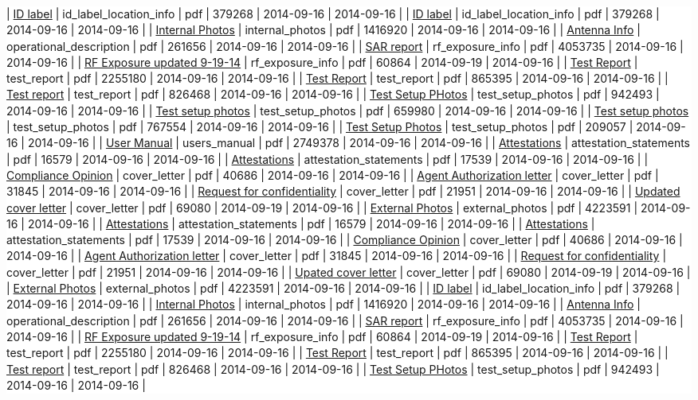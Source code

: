 | [ID label](VKF-RADICAL7/583de25a9433a27c851cda3cd212927d/2390866.pdf) | id_label_location_info | pdf | 379268 | 2014-09-16 | 2014-09-16 |
| [ID label](VKF-RADICAL7/0126f7fd72db8973ab511cdc2578ebf0/2390866.pdf) | id_label_location_info | pdf | 379268 | 2014-09-16 | 2014-09-16 |
| [Internal Photos](VKF-RADICAL7/0126f7fd72db8973ab511cdc2578ebf0/2390865.pdf) | internal_photos | pdf | 1416920 | 2014-09-16 | 2014-09-16 |
| [Antenna Info](VKF-RADICAL7/0126f7fd72db8973ab511cdc2578ebf0/2390856.pdf) | operational_description | pdf | 261656 | 2014-09-16 | 2014-09-16 |
| [SAR report](VKF-RADICAL7/0126f7fd72db8973ab511cdc2578ebf0/2390872.pdf) | rf_exposure_info | pdf | 4053735 | 2014-09-16 | 2014-09-16 |
| [RF Exposure updated 9-19-14](VKF-RADICAL7/0126f7fd72db8973ab511cdc2578ebf0/2395150.pdf) | rf_exposure_info | pdf | 60864 | 2014-09-19 | 2014-09-16 |
| [Test Report](VKF-RADICAL7/0126f7fd72db8973ab511cdc2578ebf0/2390867.pdf) | test_report | pdf | 2255180 | 2014-09-16 | 2014-09-16 |
| [Test Report](VKF-RADICAL7/0126f7fd72db8973ab511cdc2578ebf0/2390868.pdf) | test_report | pdf | 865395 | 2014-09-16 | 2014-09-16 |
| [Test report](VKF-RADICAL7/0126f7fd72db8973ab511cdc2578ebf0/2390869.pdf) | test_report | pdf | 826468 | 2014-09-16 | 2014-09-16 |
| [Test Setup PHotos](VKF-RADICAL7/0126f7fd72db8973ab511cdc2578ebf0/2390874.pdf) | test_setup_photos | pdf | 942493 | 2014-09-16 | 2014-09-16 |
| [Test setup photos](VKF-RADICAL7/0126f7fd72db8973ab511cdc2578ebf0/2390875.pdf) | test_setup_photos | pdf | 659980 | 2014-09-16 | 2014-09-16 |
| [Test setup photos](VKF-RADICAL7/0126f7fd72db8973ab511cdc2578ebf0/2390876.pdf) | test_setup_photos | pdf | 767554 | 2014-09-16 | 2014-09-16 |
| [Test Setup Photos](VKF-RADICAL7/0126f7fd72db8973ab511cdc2578ebf0/2390877.pdf) | test_setup_photos | pdf | 209057 | 2014-09-16 | 2014-09-16 |
| [User Manual](VKF-RADICAL7/0126f7fd72db8973ab511cdc2578ebf0/2390878.pdf) | users_manual | pdf | 2749378 | 2014-09-16 | 2014-09-16 |
| [Attestations](VKF-RADICAL7/0126f7fd72db8973ab511cdc2578ebf0/2390857.pdf) | attestation_statements | pdf | 16579 | 2014-09-16 | 2014-09-16 |
| [Attestations](VKF-RADICAL7/0126f7fd72db8973ab511cdc2578ebf0/2390862.pdf) | attestation_statements | pdf | 17539 | 2014-09-16 | 2014-09-16 |
| [Compliance Opinion](VKF-RADICAL7/0126f7fd72db8973ab511cdc2578ebf0/2390859.pdf) | cover_letter | pdf | 40686 | 2014-09-16 | 2014-09-16 |
| [Agent Authorization letter](VKF-RADICAL7/0126f7fd72db8973ab511cdc2578ebf0/2390863.pdf) | cover_letter | pdf | 31845 | 2014-09-16 | 2014-09-16 |
| [Request for confidentiality](VKF-RADICAL7/0126f7fd72db8973ab511cdc2578ebf0/2390864.pdf) | cover_letter | pdf | 21951 | 2014-09-16 | 2014-09-16 |
| [Updated cover letter](VKF-RADICAL7/0126f7fd72db8973ab511cdc2578ebf0/2395149.pdf) | cover_letter | pdf | 69080 | 2014-09-19 | 2014-09-16 |
| [External Photos](VKF-RADICAL7/0126f7fd72db8973ab511cdc2578ebf0/2390861.pdf) | external_photos | pdf | 4223591 | 2014-09-16 | 2014-09-16 |
| [Attestations](VKF-RADICAL7/15267d8d1a93dfff6f9b2df234c09c89/2390857.pdf) | attestation_statements | pdf | 16579 | 2014-09-16 | 2014-09-16 |
| [Attestations](VKF-RADICAL7/15267d8d1a93dfff6f9b2df234c09c89/2390862.pdf) | attestation_statements | pdf | 17539 | 2014-09-16 | 2014-09-16 |
| [Compliance Opinion](VKF-RADICAL7/15267d8d1a93dfff6f9b2df234c09c89/2390859.pdf) | cover_letter | pdf | 40686 | 2014-09-16 | 2014-09-16 |
| [Agent Authorization letter](VKF-RADICAL7/15267d8d1a93dfff6f9b2df234c09c89/2390863.pdf) | cover_letter | pdf | 31845 | 2014-09-16 | 2014-09-16 |
| [Request for confidentiality](VKF-RADICAL7/15267d8d1a93dfff6f9b2df234c09c89/2390864.pdf) | cover_letter | pdf | 21951 | 2014-09-16 | 2014-09-16 |
| [Upated cover letter](VKF-RADICAL7/15267d8d1a93dfff6f9b2df234c09c89/2395149.pdf) | cover_letter | pdf | 69080 | 2014-09-19 | 2014-09-16 |
| [External Photos](VKF-RADICAL7/15267d8d1a93dfff6f9b2df234c09c89/2390861.pdf) | external_photos | pdf | 4223591 | 2014-09-16 | 2014-09-16 |
| [ID label](VKF-RADICAL7/15267d8d1a93dfff6f9b2df234c09c89/2390866.pdf) | id_label_location_info | pdf | 379268 | 2014-09-16 | 2014-09-16 |
| [Internal Photos](VKF-RADICAL7/15267d8d1a93dfff6f9b2df234c09c89/2390865.pdf) | internal_photos | pdf | 1416920 | 2014-09-16 | 2014-09-16 |
| [Antenna Info](VKF-RADICAL7/15267d8d1a93dfff6f9b2df234c09c89/2390856.pdf) | operational_description | pdf | 261656 | 2014-09-16 | 2014-09-16 |
| [SAR report](VKF-RADICAL7/15267d8d1a93dfff6f9b2df234c09c89/2390872.pdf) | rf_exposure_info | pdf | 4053735 | 2014-09-16 | 2014-09-16 |
| [RF Exposure updated 9-19-14](VKF-RADICAL7/15267d8d1a93dfff6f9b2df234c09c89/2395150.pdf) | rf_exposure_info | pdf | 60864 | 2014-09-19 | 2014-09-16 |
| [Test Report](VKF-RADICAL7/15267d8d1a93dfff6f9b2df234c09c89/2390867.pdf) | test_report | pdf | 2255180 | 2014-09-16 | 2014-09-16 |
| [Test Report](VKF-RADICAL7/15267d8d1a93dfff6f9b2df234c09c89/2390868.pdf) | test_report | pdf | 865395 | 2014-09-16 | 2014-09-16 |
| [Test report](VKF-RADICAL7/15267d8d1a93dfff6f9b2df234c09c89/2390869.pdf) | test_report | pdf | 826468 | 2014-09-16 | 2014-09-16 |
| [Test Setup PHotos](VKF-RADICAL7/15267d8d1a93dfff6f9b2df234c09c89/2390874.pdf) | test_setup_photos | pdf | 942493 | 2014-09-16 | 2014-09-16 |